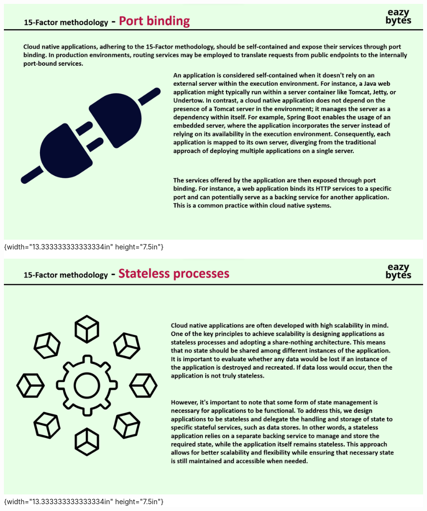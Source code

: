 ![](vertopal_72a97c757fdc4108b170954eb0f850e4/media/image59.png){width="13.333333333333334in"
height="7.5in"}

![](vertopal_72a97c757fdc4108b170954eb0f850e4/media/image60.png){width="13.333333333333334in"
height="7.5in"}
